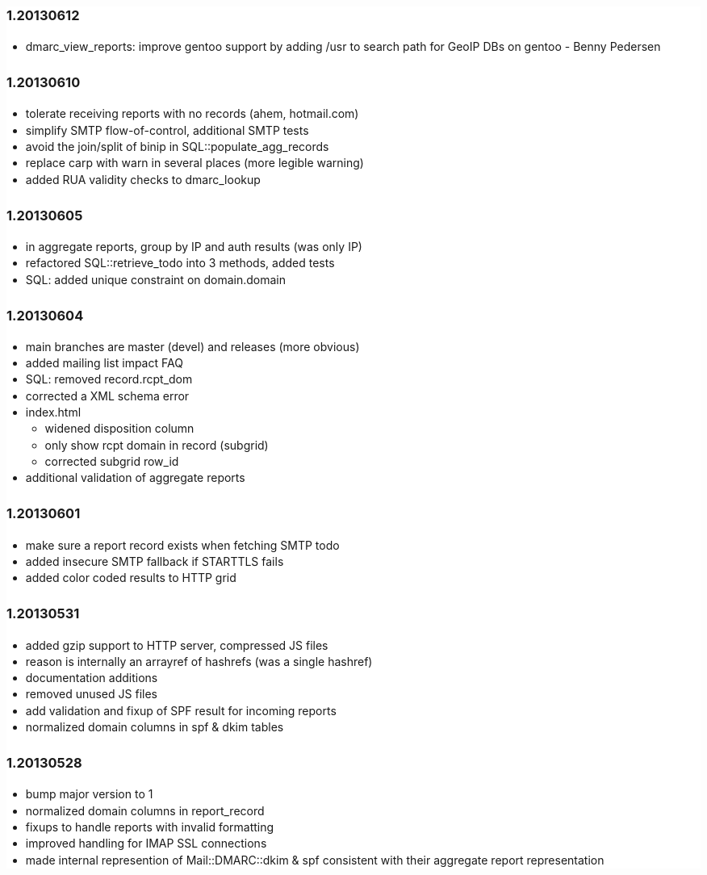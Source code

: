 ### 1.20130612

-  dmarc_view_reports: improve gentoo support by adding /usr to search path for GeoIP DBs on gentoo - Benny Pedersen

### 1.20130610

- tolerate receiving reports with no records (ahem, hotmail.com)
- simplify SMTP flow-of-control, additional SMTP tests
- avoid the join/split of binip in SQL::populate_agg_records
- replace carp with warn in several places (more legible warning)
- added RUA validity checks to dmarc_lookup

### 1.20130605

- in aggregate reports, group by IP and auth results (was only IP)
- refactored SQL::retrieve_todo into 3 methods, added tests
- SQL: added unique constraint on domain.domain

### 1.20130604

- main branches are master (devel) and releases (more obvious)
- added mailing list impact FAQ
- SQL: removed record.rcpt_dom
- corrected a XML schema error
- index.html
    - widened disposition column
    - only show rcpt domain in record (subgrid)
    - corrected subgrid row_id
- additional validation of aggregate reports

### 1.20130601

- make sure a report record exists when fetching SMTP todo
- added insecure SMTP fallback if STARTTLS fails
- added color coded results to HTTP grid

### 1.20130531

- added gzip support to HTTP server, compressed JS files
- reason is internally an arrayref of hashrefs (was a single hashref)
- documentation additions
- removed unused JS files
- add validation and fixup of SPF result for incoming reports
- normalized domain columns in spf & dkim tables

### 1.20130528

- bump major version to 1
- normalized domain columns in report_record
- fixups to handle reports with invalid formatting
- improved handling for IMAP SSL connections
- made internal represention of Mail::DMARC::dkim & spf consistent with their aggregate report representation
